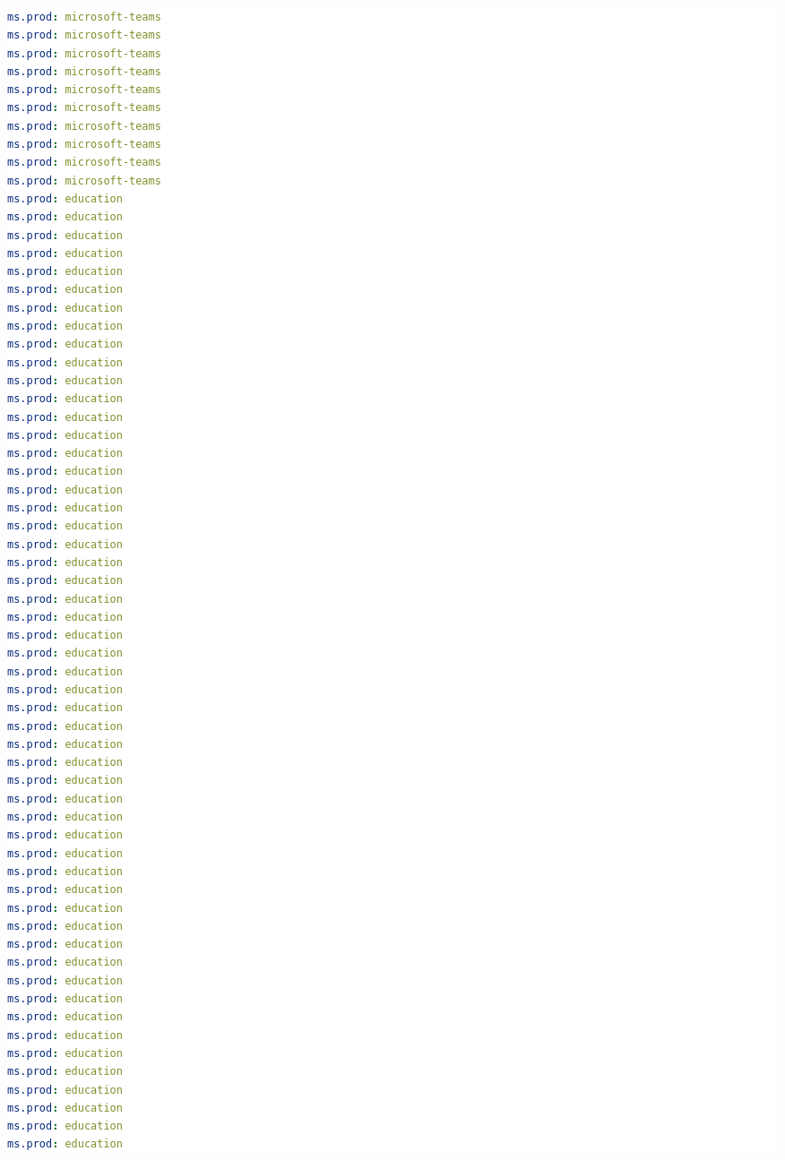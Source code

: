 ```yaml
ms.prod: microsoft-teams
ms.prod: microsoft-teams
ms.prod: microsoft-teams
ms.prod: microsoft-teams
ms.prod: microsoft-teams
ms.prod: microsoft-teams
ms.prod: microsoft-teams
ms.prod: microsoft-teams
ms.prod: microsoft-teams
ms.prod: microsoft-teams
ms.prod: education
ms.prod: education
ms.prod: education
ms.prod: education
ms.prod: education
ms.prod: education
ms.prod: education
ms.prod: education
ms.prod: education
ms.prod: education
ms.prod: education
ms.prod: education
ms.prod: education
ms.prod: education
ms.prod: education
ms.prod: education
ms.prod: education
ms.prod: education
ms.prod: education
ms.prod: education
ms.prod: education
ms.prod: education
ms.prod: education
ms.prod: education
ms.prod: education
ms.prod: education
ms.prod: education
ms.prod: education
ms.prod: education
ms.prod: education
ms.prod: education
ms.prod: education
ms.prod: education
ms.prod: education
ms.prod: education
ms.prod: education
ms.prod: education
ms.prod: education
ms.prod: education
ms.prod: education
ms.prod: education
ms.prod: education
ms.prod: education
ms.prod: education
ms.prod: education
ms.prod: education
ms.prod: education
ms.prod: education
ms.prod: education
ms.prod: education
ms.prod: education
ms.prod: education
ms.prod: education
```